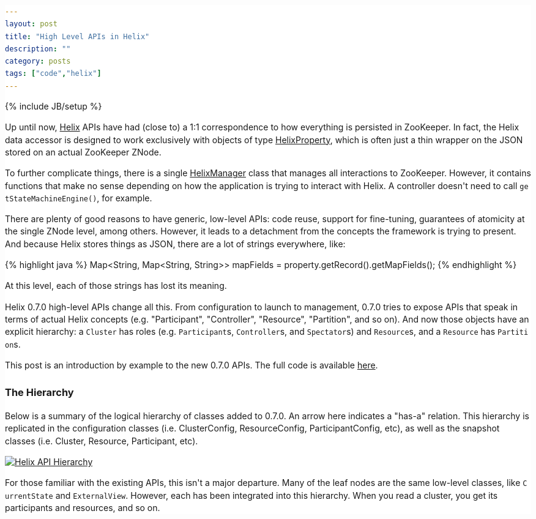 ```yaml
---
layout: post
title: "High Level APIs in Helix"
description: ""
category: posts
tags: ["code","helix"]
---
```

{% include JB/setup %}

Up until now, [Helix](http://helix.apache.org) APIs have had (close to) a 1:1 correspondence to how everything is persisted in ZooKeeper. In fact, the Helix data accessor is designed to work exclusively with objects of type [HelixProperty](http://helix.apache.org/javadocs/0.7.0-incubating/reference/org/apache/helix/HelixProperty.html), which is often just a thin wrapper on the JSON stored on an actual ZooKeeper ZNode.

To further complicate things, there is a single [HelixManager](http://helix.apache.org/javadocs/0.7.0-incubating/reference/org/apache/helix/HelixManager.html) class that manages all interactions to ZooKeeper. However, it contains functions that make no sense depending on how the application is trying to interact with Helix. A controller doesn't need to call `getStateMachineEngine()`, for example.

There are plenty of good reasons to have generic, low-level APIs: code reuse, support for fine-tuning, guarantees of atomicity at the single ZNode level, among others. However, it leads to a detachment from the concepts the framework is trying to present. And because Helix stores things as JSON, there are a lot of strings everywhere, like:

{% highlight java %}
Map<String, Map<String, String>> mapFields =
    property.getRecord().getMapFields();
{% endhighlight %}

At this level, each of those strings has lost its meaning.

Helix 0.7.0 high-level APIs change all this. From configuration to launch to management, 0.7.0 tries to expose APIs that speak in terms of actual Helix concepts (e.g. "Participant", "Controller", "Resource", "Partition", and so on). And now those objects have an explicit hierarchy: a `Cluster` has roles (e.g. `Participant`s, `Controller`s, and `Spectator`s) and `Resource`s, and a `Resource` has `Partition`s.

This post is an introduction by example to the new 0.7.0 APIs. The full code is available [here](https://git-wip-us.apache.org/repos/asf?p=helix.git;a=blob;f=helix-examples/src/main/java/org/apache/helix/examples/LogicalModelExample.java;h=c23341771fc0d0b7f909c7736cbcf5d651c49def;hb=master).

### The Hierarchy
Below is a summary of the logical hierarchy of classes added to 0.7.0. An arrow here indicates a \"has-a\" relation. This hierarchy is replicated in the configuration classes (i.e. ClusterConfig, ResourceConfig, ParticipantConfig, etc), as well as the snapshot classes (i.e. Cluster, Resource, Participant, etc).

<a href="{{ site.url }}/assets/070hierarchy.png"><img src="{{ site.url }}/assets/070hierarchy.png" alt="Helix API Hierarchy" width="100%" height="100%"/></a>

For those familiar with the existing APIs, this isn't a major departure. Many of the leaf nodes are the same low-level classes, like `CurrentState` and `ExternalView`. However, each has been integrated into this hierarchy. When you read a cluster, you get its participants and resources, and so on.
